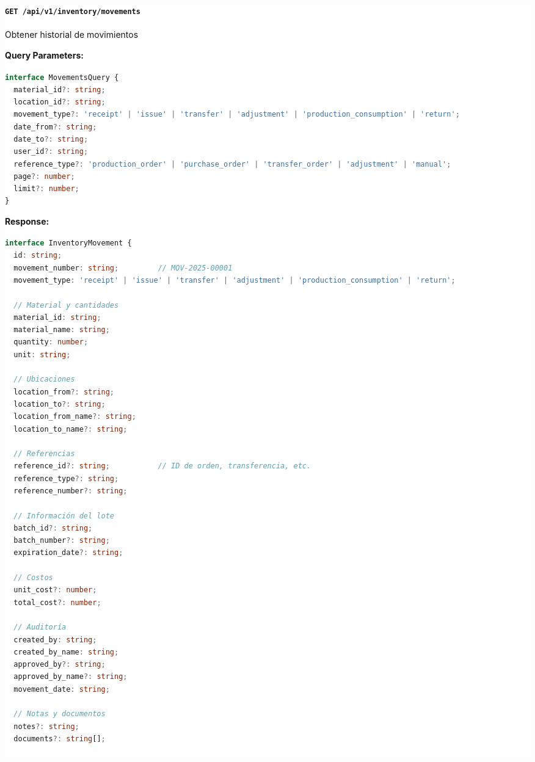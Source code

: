 #### `GET /api/v1/inventory/movements`
Obtener historial de movimientos

**Query Parameters:**
```typescript
interface MovementsQuery {
  material_id?: string;
  location_id?: string;
  movement_type?: 'receipt' | 'issue' | 'transfer' | 'adjustment' | 'production_consumption' | 'return';
  date_from?: string;
  date_to?: string;
  user_id?: string;
  reference_type?: 'production_order' | 'purchase_order' | 'transfer_order' | 'adjustment' | 'manual';
  page?: number;
  limit?: number;
}
```

**Response:**
```typescript
interface InventoryMovement {
  id: string;
  movement_number: string;         // MOV-2025-00001
  movement_type: 'receipt' | 'issue' | 'transfer' | 'adjustment' | 'production_consumption' | 'return';
  
  // Material y cantidades
  material_id: string;
  material_name: string;
  quantity: number;
  unit: string;
  
  // Ubicaciones
  location_from?: string;
  location_to?: string;
  location_from_name?: string;
  location_to_name?: string;
  
  // Referencias
  reference_id?: string;           // ID de orden, transferencia, etc.
  reference_type?: string;
  reference_number?: string;
  
  // Información del lote
  batch_id?: string;
  batch_number?: string;
  expiration_date?: string;
  
  // Costos
  unit_cost?: number;
  total_cost?: number;
  
  // Auditoría
  created_by: string;
  created_by_name: string;
  approved_by?: string;
  approved_by_name?: string;
  movement_date: string;
  
  // Notas y documentos
  notes?: string;
  documents?: string[];
  
```